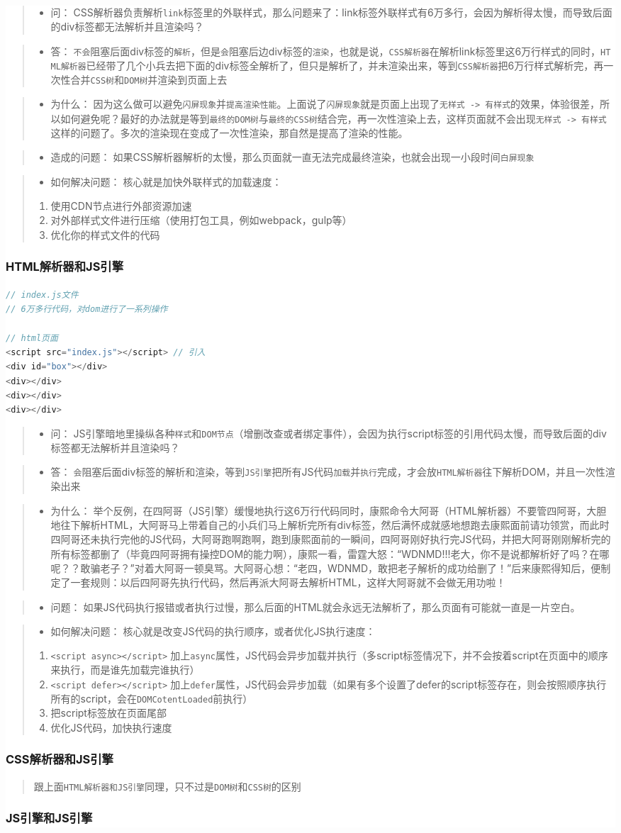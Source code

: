 > *   问： CSS解析器负责解析`link`标签里的外联样式，那么问题来了：link标签外联样式有6万多行，会因为解析得太慢，而导致后面的div标签都无法解析并且渲染吗？

> *   答： `不会`阻塞后面div标签的`解析`，但是`会`阻塞后边div标签的`渲染`，也就是说，`CSS解析器`在解析link标签里这6万行样式的同时，`HTML解析器`已经带了几个小兵去把下面的div标签全解析了，但只是解析了，并未渲染出来，等到`CSS解析器`把6万行样式解析完，再一次性合并`CSS树`和`DOM树`并渲染到页面上去

> *   为什么： 因为这么做可以避免`闪屏现象`并`提高渲染性能`。上面说了`闪屏现象`就是页面上出现了`无样式 -> 有样式`的效果，体验很差，所以如何避免呢？最好的办法就是等到`最终的DOM树`与`最终的CSS树`结合完，再一次性渲染上去，这样页面就不会出现`无样式 -> 有样式`这样的问题了。多次的渲染现在变成了一次性渲染，那自然是提高了渲染的性能。

> *   造成的问题： 如果CSS解析器解析的太慢，那么页面就一直无法完成最终渲染，也就会出现一小段时间`白屏现象`

> *   如何解决问题： 核心就是加快外联样式的加载速度：
> 
> 1.  使用CDN节点进行外部资源加速
> 2.  对外部样式文件进行压缩（使用打包工具，例如webpack，gulp等）
> 3.  优化你的样式文件的代码

### HTML解析器和JS引擎

```js
// index.js文件
// 6万多行代码，对dom进行了一系列操作

// html页面
<script src="index.js"></script> // 引入
<div id="box"></div>
<div></div>
<div></div>
<div></div>
```

> *   问： JS引擎暗地里操纵各种`样式`和`DOM节点`（增删改查或者绑定事件），会因为执行script标签的引用代码太慢，而导致后面的div标签都无法解析并且渲染吗？

> *   答： `会`阻塞后面div标签的解析和渲染，等到`JS引擎`把所有JS代码`加载`并`执行`完成，才会放`HTML解析器`往下解析DOM，并且一次性渲染出来

> *   为什么： 举个反例，在四阿哥（JS引擎）缓慢地执行这6万行代码同时，康熙命令大阿哥（HTML解析器）不要管四阿哥，大胆地往下解析HTML，大阿哥马上带着自己的小兵们马上解析完所有div标签，然后满怀成就感地想跑去康熙面前请功领赏，而此时四阿哥还未执行完他的JS代码，大阿哥跑啊跑啊，跑到康熙面前的一瞬间，四阿哥刚好执行完JS代码，并把大阿哥刚刚解析完的所有标签都删了（毕竟四阿哥拥有操控DOM的能力啊），康熙一看，雷霆大怒：“WDNMD!!!老大，你不是说都解析好了吗？在哪呢？？敢骗老子？”对着大阿哥一顿臭骂。大阿哥心想：“老四，WDNMD，敢把老子解析的成功给删了！”后来康熙得知后，便制定了一套规则：以后四阿哥先执行代码，然后再派大阿哥去解析HTML，这样大阿哥就不会做无用功啦！

> *   问题： 如果JS代码执行报错或者执行过慢，那么后面的HTML就会永远无法解析了，那么页面有可能就一直是一片空白。

> *   如何解决问题： 核心就是改变JS代码的执行顺序，或者优化JS执行速度：
> 
> 1.  `<script async></script>` 加上`async`属性，JS代码会异步加载并执行（多script标签情况下，并不会按着script在页面中的顺序来执行，而是谁先加载完谁执行）
> 2.  `<script defer></script>` 加上`defer`属性，JS代码会异步加载（如果有多个设置了defer的script标签存在，则会按照顺序执行所有的script，会在`DOMCotentLoaded`前执行）
> 3.  把script标签放在页面尾部
> 4.  优化JS代码，加快执行速度

### CSS解析器和JS引擎

> 跟上面`HTML解析器和JS引擎`同理，只不过是`DOM树`和`CSS树`的区别

### JS引擎和JS引擎
